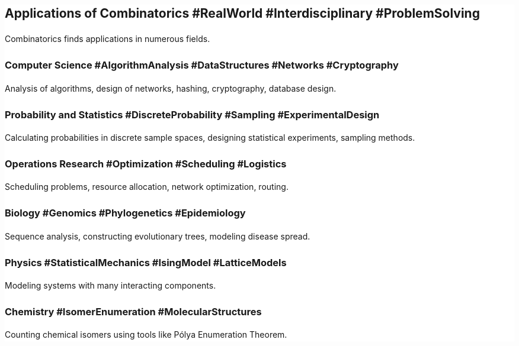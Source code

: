 ## Applications of Combinatorics #RealWorld #Interdisciplinary #ProblemSolving
Combinatorics finds applications in numerous fields.

### Computer Science #AlgorithmAnalysis #DataStructures #Networks #Cryptography
Analysis of algorithms, design of networks, hashing, cryptography, database design.

### Probability and Statistics #DiscreteProbability #Sampling #ExperimentalDesign
Calculating probabilities in discrete sample spaces, designing statistical experiments, sampling methods.

### Operations Research #Optimization #Scheduling #Logistics
Scheduling problems, resource allocation, network optimization, routing.

### Biology #Genomics #Phylogenetics #Epidemiology
Sequence analysis, constructing evolutionary trees, modeling disease spread.

### Physics #StatisticalMechanics #IsingModel #LatticeModels
Modeling systems with many interacting components.

### Chemistry #IsomerEnumeration #MolecularStructures
Counting chemical isomers using tools like Pólya Enumeration Theorem.
